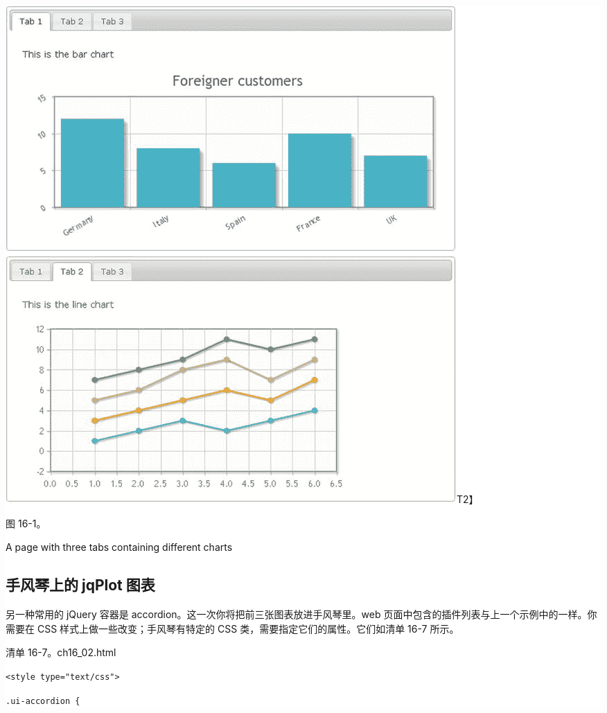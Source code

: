 ![A978-1-4302-6290-9_16_Fig1a_HTML.jpg](img/A978-1-4302-6290-9_16_Fig1a_HTML.jpg)![A978-1-4302-6290-9_16_Fig1b_HTML.jpg](img/A978-1-4302-6290-9_16_Fig1b_HTML.jpg)T2】

图 16-1。

A page with three tabs containing different charts

## 手风琴上的 jqPlot 图表

另一种常用的 jQuery 容器是 accordion。这一次你将把前三张图表放进手风琴里。web 页面中包含的插件列表与上一个示例中的一样。你需要在 CSS 样式上做一些改变；手风琴有特定的 CSS 类，需要指定它们的属性。它们如清单 16-7 所示。

清单 16-7。ch16_02.html

`<style type="text/css">`

`.ui-accordion {`
